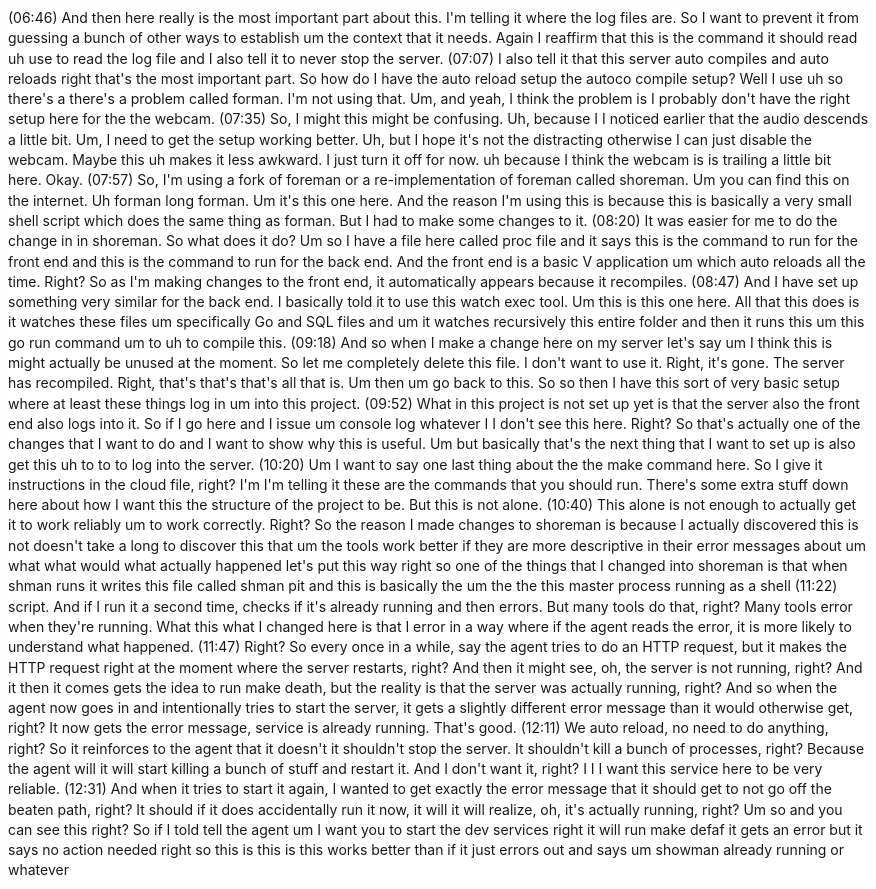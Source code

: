 (06:46) And then here really is the most important part about this. I'm telling it where the log files are. So I want to prevent it from guessing a bunch of other ways to establish um the context that it needs. Again I reaffirm that this is the command it should read uh use to read the log file and I also tell it to never stop the server.
(07:07) I also tell it that this server auto compiles and auto reloads right that's the most important part. So how do I have the auto reload setup the autoco compile setup? Well I use uh so there's a there's a problem called forman. I'm not using that. Um, and yeah, I think the problem is I probably don't have the right setup here for the the webcam.
(07:35) So, I might this might be confusing. Uh, because I I noticed earlier that the audio descends a little bit. Um, I need to get the setup working better. Uh, but I hope it's not the distracting otherwise I can just disable the webcam. Maybe this uh makes it less awkward. I just turn it off for now. uh because I think the webcam is is trailing a little bit here. Okay.
(07:57) So, I'm using a fork of foreman or a re-implementation of foreman called shoreman. Um you can find this on the internet. Uh forman long forman. Um it's this one here. And the reason I'm using this is because this is basically a very small shell script which does the same thing as forman. But I had to make some changes to it.
(08:20) It was easier for me to do the change in in shoreman. So what does it do? Um so I have a file here called proc file and it says this is the command to run for the front end and this is the command to run for the back end. And the front end is a basic V application um which auto reloads all the time. Right? So as I'm making changes to the front end, it automatically appears because it recompiles.
(08:47) And I have set up something very similar for the back end. I basically told it to use this watch exec tool. Um this is this one here. All that this does is it watches these files um specifically Go and SQL files and um it watches recursively this entire folder and then it runs this um this go run command um to uh to compile this.
(09:18) And so when I make a change here on my server let's say um I think this is might actually be unused at the moment. So let me completely delete this file. I don't want to use it. Right, it's gone. The server has recompiled. Right, that's that's that's all that is. Um then um go back to this. So so then I have this sort of very basic setup where at least these things log in um into this project.
(09:52) What in this project is not set up yet is that the server also the front end also logs into it. So if I go here and I issue um console log whatever I I don't see this here. Right? So that's actually one of the changes that I want to do and I want to show why this is useful. Um but basically that's the next thing that I want to set up is also get this uh to to to log into the server.
(10:20) Um I want to say one last thing about the the make command here. So I give it instructions in the cloud file, right? I'm I'm telling it these are the commands that you should run. There's some extra stuff down here about how I want this the structure of the project to be. But this is not alone.
(10:40) This alone is not enough to actually get it to work reliably um to work correctly. Right? So the reason I made changes to shoreman is because I actually discovered this is not doesn't take a long to discover this that um the tools work better if they are more descriptive in their error messages about um what what would what actually happened let's put this way right so one of the things that I changed into shoreman is that when shman runs it writes this file called shman pit and this is basically the um the the this master process running as a shell
(11:22) script. And if I run it a second time, checks if it's already running and then errors. But many tools do that, right? Many tools error when they're running. What this what I changed here is that I error in a way where if the agent reads the error, it is more likely to understand what happened.
(11:47) Right? So every once in a while, say the agent tries to do an HTTP request, but it makes the HTTP request right at the moment where the server restarts, right? And then it might see, oh, the server is not running, right? And it then it comes gets the idea to run make death, but the reality is that the server was actually running, right? And so when the agent now goes in and intentionally tries to start the server, it gets a slightly different error message than it would otherwise get, right? It now gets the error message, service is already running. That's good.
(12:11) We auto reload, no need to do anything, right? So it reinforces to the agent that it doesn't it shouldn't stop the server. It shouldn't kill a bunch of processes, right? Because the agent will it will start killing a bunch of stuff and restart it. And I don't want it, right? I I I want this service here to be very reliable.
(12:31) And when it tries to start it again, I wanted to get exactly the error message that it should get to not go off the beaten path, right? It should if it does accidentally run it now, it will it will realize, oh, it's actually running, right? Um so and you can see this right? So if I told tell the agent um I want you to start the dev services right it will run make defaf it gets an error but it says no action needed right so this is this is this works better than if it just errors out and says um showman already running or whatever